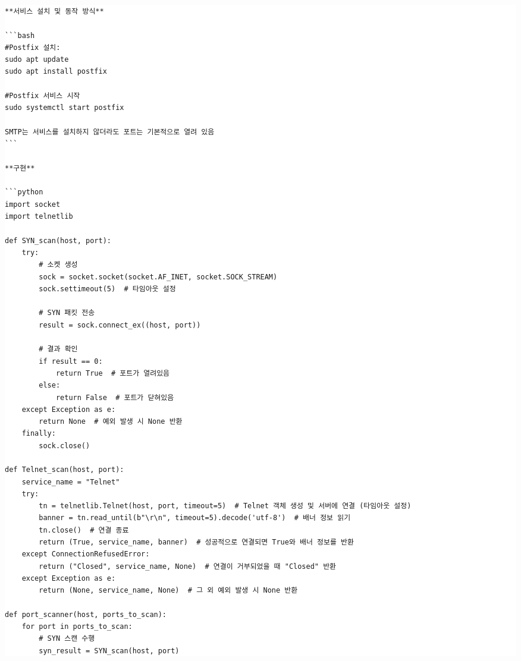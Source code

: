     **서비스 설치 및 동작 방식**
    
    ```bash
    #Postfix 설치:
    sudo apt update
    sudo apt install postfix
    
    #Postfix 서비스 시작
    sudo systemctl start postfix
    
    SMTP는 서비스를 설치하지 않더라도 포트는 기본적으로 열려 있음
    ```
    
    **구현**
    
    ```python
    import socket
    import telnetlib
    
    def SYN_scan(host, port):
        try:
            # 소켓 생성
            sock = socket.socket(socket.AF_INET, socket.SOCK_STREAM)
            sock.settimeout(5)  # 타임아웃 설정
    
            # SYN 패킷 전송
            result = sock.connect_ex((host, port))
    
            # 결과 확인
            if result == 0:
                return True  # 포트가 열려있음
            else:
                return False  # 포트가 닫혀있음
        except Exception as e:
            return None  # 예외 발생 시 None 반환
        finally:
            sock.close()
    
    def Telnet_scan(host, port):
        service_name = "Telnet"
        try:
            tn = telnetlib.Telnet(host, port, timeout=5)  # Telnet 객체 생성 및 서버에 연결 (타임아웃 설정)
            banner = tn.read_until(b"\r\n", timeout=5).decode('utf-8')  # 배너 정보 읽기
            tn.close()  # 연결 종료
            return (True, service_name, banner)  # 성공적으로 연결되면 True와 배너 정보를 반환
        except ConnectionRefusedError:
            return ("Closed", service_name, None)  # 연결이 거부되었을 때 "Closed" 반환
        except Exception as e:
            return (None, service_name, None)  # 그 외 예외 발생 시 None 반환
    
    def port_scanner(host, ports_to_scan):
        for port in ports_to_scan:
            # SYN 스캔 수행
            syn_result = SYN_scan(host, port)
    